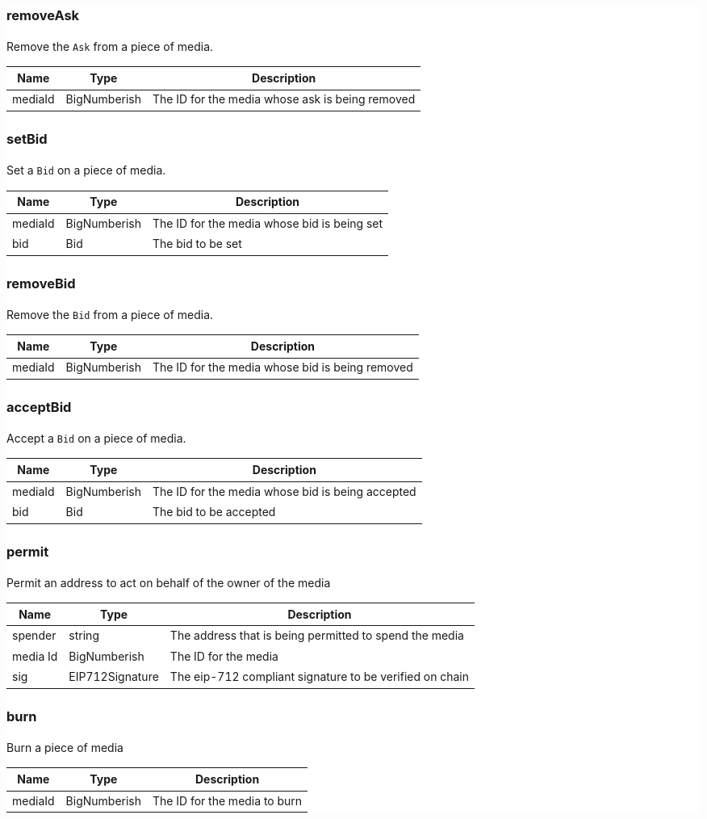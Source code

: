 ### removeAsk

Remove the `Ask` from a piece of media.

| **Name** | **Type**     | **Description**                                 |
| -------- | ------------ | ----------------------------------------------- |
| mediaId  | BigNumberish | The ID for the media whose ask is being removed |

### setBid

Set a `Bid` on a piece of media.

| **Name** | **Type**     | **Description**                             |
| -------- | ------------ | ------------------------------------------- |
| mediaId  | BigNumberish | The ID for the media whose bid is being set |
| bid      | Bid          | The bid to be set                           |

### removeBid

Remove the `Bid` from a piece of media.

| **Name** | **Type**     | **Description**                                 |
| -------- | ------------ | ----------------------------------------------- |
| mediaId  | BigNumberish | The ID for the media whose bid is being removed |

### acceptBid

Accept a `Bid` on a piece of media.

| **Name** | **Type**     | **Description**                                  |
| -------- | ------------ | ------------------------------------------------ |
| mediaId  | BigNumberish | The ID for the media whose bid is being accepted |
| bid      | Bid          | The bid to be accepted                           |

### permit

Permit an address to act on behalf of the owner of the media

| **Name** | **Type**        | **Description**                                         |
| -------- | --------------- | ------------------------------------------------------- |
| spender  | string          | The address that is being permitted to spend the media  |
| media Id | BigNumberish    | The ID for the media                                    |
| sig      | EIP712Signature | The eip-712 compliant signature to be verified on chain |

### burn

Burn a piece of media

| **Name** | **Type**     | **Description**              |
| -------- | ------------ | ---------------------------- |
| mediaId  | BigNumberish | The ID for the media to burn |
